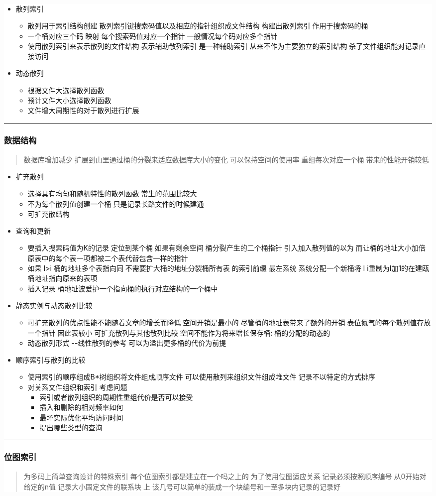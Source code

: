 * 散列索引
	* 散列用于索引结构创建 散列索引键搜索码值以及相应的指针组织成文件结构
	构建出散列索引 作用于搜索码的桶
	* 一个桶对应三个码 映射 每个搜索码值对应一个指针
	一般情况每个码对应多个指针
	* 使用散列索引来表示散列的文件结构 表示辅助散列索引 是一种辅助索引
	从来不作为主要独立的索引结构 杀了文件组织能对记录直接访问

* 动态散列
	* 根据文件大选择散列函数
	* 预计文件大小选择散列函数
	* 文件增大周期性的对于散列进行扩展

---

### 数据结构
> 数据库增加减少 扩展到山里通过桶的分裂来适应数据库大小的变化
可以保持空间的使用率 重组每次对应一个桶 带来的性能开销较低

* 扩充散列
	* 选择具有均匀和随机特性的散列函数 常生的范围比较大
	* 不为每个散列值创建一个桶 只是记录长路文件的时候建通
	* 可扩充散结构
* 查询和更新
	* 要插入搜索码值为K的记录 定位到某个桶 如果有剩余空间
	桶分裂产生的二个桶指针 引入加入散列值的以为 而让桶的地址大小加倍
	原表中的每个表一项都被二个表代替包含一样的指针
	* 如果 I>i 桶的地址多个表指向同 不需要扩大桶的地址分裂桶所有表 的索引前缀
	最左系统 系统分配一个新桶将 I i重制为I加1的在建瓯 桶地址指向原来的表项
	* 插入记录 桶地址波爱护一个指向桶的执行对应结构的一个桶中

* 静态实例与动态散列比较
	* 可扩充散列的优点性能不能随着文章的增长而降低 空间开销是最小的
	尽管桶的地址表带来了额外的开销 表位氮气的每个散列值存放一个指针 因此表较小
	可扩充散列与其他散列比较 空间不能作为将来增长保存桶: 桶的分配的动态的
	* 动态散列形式 --线性散列的参考 可以为溢出更多桶的代价为前提

* 顺序索引与散列的比较
	* 使用索引的顺序组成B*树组织将文件组成顺序文件 可以使用散列来组织文件组成堆文件
	记录不以特定的方式排序
	* 对关系文件组织和索引 考虑问题
		* 索引或者散列组织的周期性重组代价是否可以接受
		* 插入和删除的相对频率如何
		* 最坏实际优化平均访问时间
		* 提出哪些类型的查询

---

### 位图索引
> 为多码上简单查询设计的特殊索引 每个位图索引都是建立在一个吗之上的
> 为了使用位图适应关系 记录必须按照顺序编号 从0开始对给定的n值 记录大小固定文件的联系块
上 该几号可以简单的装成一个块编号和一至多块内记录的记录好
	